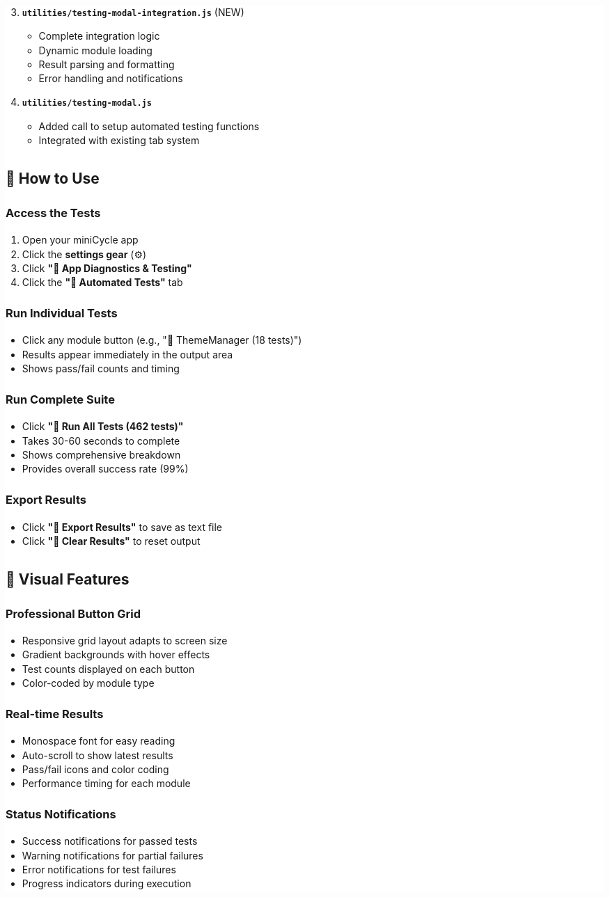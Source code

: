 3. **`utilities/testing-modal-integration.js`** (NEW)
   - Complete integration logic
   - Dynamic module loading
   - Result parsing and formatting
   - Error handling and notifications

4. **`utilities/testing-modal.js`**
   - Added call to setup automated testing functions
   - Integrated with existing tab system

## 🚀 **How to Use**

### **Access the Tests**
1. Open your miniCycle app
2. Click the **settings gear** (⚙️)
3. Click **"🔬 App Diagnostics & Testing"**
4. Click the **"🧪 Automated Tests"** tab

### **Run Individual Tests**
- Click any module button (e.g., "🎨 ThemeManager (18 tests)")
- Results appear immediately in the output area
- Shows pass/fail counts and timing

### **Run Complete Suite**
- Click **"🏁 Run All Tests (462 tests)"**
- Takes 30-60 seconds to complete
- Shows comprehensive breakdown
- Provides overall success rate (99%)

### **Export Results**
- Click **"📄 Export Results"** to save as text file
- Click **"🧹 Clear Results"** to reset output

## 🎨 **Visual Features**

### **Professional Button Grid**
- Responsive grid layout adapts to screen size
- Gradient backgrounds with hover effects
- Test counts displayed on each button
- Color-coded by module type

### **Real-time Results**
- Monospace font for easy reading
- Auto-scroll to show latest results
- Pass/fail icons and color coding
- Performance timing for each module

### **Status Notifications**
- Success notifications for passed tests
- Warning notifications for partial failures
- Error notifications for test failures
- Progress indicators during execution
